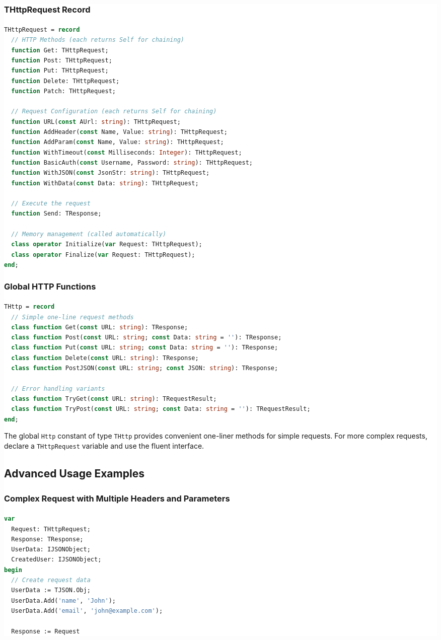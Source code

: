 ### THttpRequest Record
```pascal
THttpRequest = record
  // HTTP Methods (each returns Self for chaining)
  function Get: THttpRequest;
  function Post: THttpRequest;
  function Put: THttpRequest;
  function Delete: THttpRequest;
  function Patch: THttpRequest;
  
  // Request Configuration (each returns Self for chaining)
  function URL(const AUrl: string): THttpRequest;
  function AddHeader(const Name, Value: string): THttpRequest;
  function AddParam(const Name, Value: string): THttpRequest;
  function WithTimeout(const Milliseconds: Integer): THttpRequest;
  function BasicAuth(const Username, Password: string): THttpRequest;
  function WithJSON(const JsonStr: string): THttpRequest;
  function WithData(const Data: string): THttpRequest;
  
  // Execute the request
  function Send: TResponse;
  
  // Memory management (called automatically)
  class operator Initialize(var Request: THttpRequest);
  class operator Finalize(var Request: THttpRequest);
end;
```

### Global HTTP Functions
```pascal
THttp = record
  // Simple one-line request methods
  class function Get(const URL: string): TResponse;
  class function Post(const URL: string; const Data: string = ''): TResponse;
  class function Put(const URL: string; const Data: string = ''): TResponse;
  class function Delete(const URL: string): TResponse;
  class function PostJSON(const URL: string; const JSON: string): TResponse;
  
  // Error handling variants
  class function TryGet(const URL: string): TRequestResult;
  class function TryPost(const URL: string; const Data: string = ''): TRequestResult;
end;
```

The global `Http` constant of type `THttp` provides convenient one-liner methods for simple requests. For more complex requests, declare a `THttpRequest` variable and use the fluent interface.

## Advanced Usage Examples

### Complex Request with Multiple Headers and Parameters
```pascal
var
  Request: THttpRequest;
  Response: TResponse;
  UserData: IJSONObject;
  CreatedUser: IJSONObject;
begin
  // Create request data
  UserData := TJSON.Obj;
  UserData.Add('name', 'John');
  UserData.Add('email', 'john@example.com');

  Response := Request
```